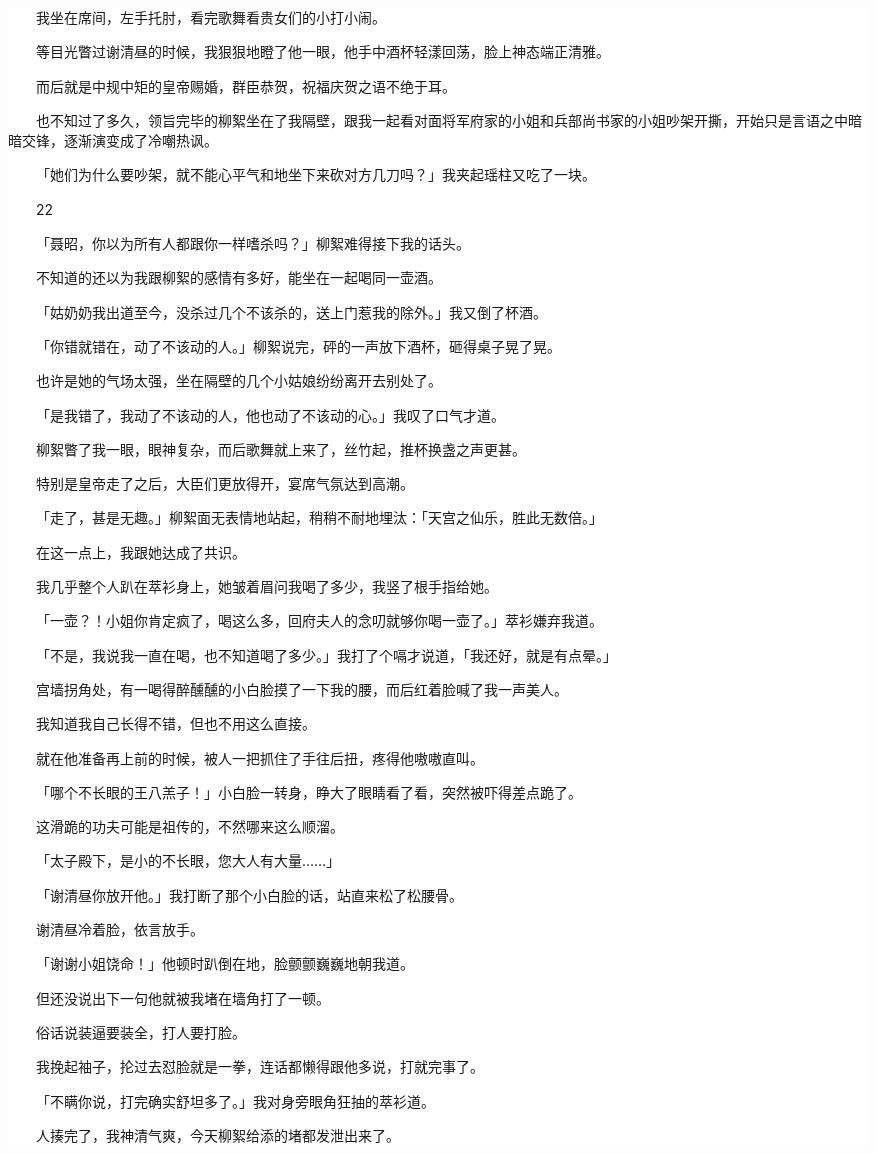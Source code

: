 &emsp;&emsp;我坐在席间，左手托肘，看完歌舞看贵女们的小打小闹。  
  
&emsp;&emsp;等目光瞥过谢清昼的时候，我狠狠地瞪了他一眼，他手中酒杯轻漾回荡，脸上神态端正清雅。  
  
&emsp;&emsp;而后就是中规中矩的皇帝赐婚，群臣恭贺，祝福庆贺之语不绝于耳。  
  
&emsp;&emsp;也不知过了多久，领旨完毕的柳絮坐在了我隔壁，跟我一起看对面将军府家的小姐和兵部尚书家的小姐吵架开撕，开始只是言语之中暗暗交锋，逐渐演变成了冷嘲热讽。  
  
&emsp;&emsp;「她们为什么要吵架，就不能心平气和地坐下来砍对方几刀吗？」我夹起瑶柱又吃了一块。  
  
&emsp;&emsp;22  
  
&emsp;&emsp;「聂昭，你以为所有人都跟你一样嗜杀吗？」柳絮难得接下我的话头。  
  
&emsp;&emsp;不知道的还以为我跟柳絮的感情有多好，能坐在一起喝同一壶酒。  
  
&emsp;&emsp;「姑奶奶我出道至今，没杀过几个不该杀的，送上门惹我的除外。」我又倒了杯酒。  
  
&emsp;&emsp;「你错就错在，动了不该动的人。」柳絮说完，砰的一声放下酒杯，砸得桌子晃了晃。  
  
&emsp;&emsp;也许是她的气场太强，坐在隔壁的几个小姑娘纷纷离开去别处了。  
  
&emsp;&emsp;「是我错了，我动了不该动的人，他也动了不该动的心。」我叹了口气才道。  
  
&emsp;&emsp;柳絮瞥了我一眼，眼神复杂，而后歌舞就上来了，丝竹起，推杯换盏之声更甚。  
  
&emsp;&emsp;特别是皇帝走了之后，大臣们更放得开，宴席气氛达到高潮。  
  
&emsp;&emsp;「走了，甚是无趣。」柳絮面无表情地站起，稍稍不耐地埋汰：「天宫之仙乐，胜此无数倍。」  
  
&emsp;&emsp;在这一点上，我跟她达成了共识。  
  
&emsp;&emsp;我几乎整个人趴在萃衫身上，她皱着眉问我喝了多少，我竖了根手指给她。  
  
&emsp;&emsp;「一壶？！小姐你肯定疯了，喝这么多，回府夫人的念叨就够你喝一壶了。」萃衫嫌弃我道。  
  
&emsp;&emsp;「不是，我说我一直在喝，也不知道喝了多少。」我打了个嗝才说道，「我还好，就是有点晕。」  
  
&emsp;&emsp;宫墙拐角处，有一喝得醉醺醺的小白脸摸了一下我的腰，而后红着脸喊了我一声美人。  
  
&emsp;&emsp;我知道我自己长得不错，但也不用这么直接。  
  
&emsp;&emsp;就在他准备再上前的时候，被人一把抓住了手往后扭，疼得他嗷嗷直叫。  
  
&emsp;&emsp;「哪个不长眼的王八羔子！」小白脸一转身，睁大了眼睛看了看，突然被吓得差点跪了。  
  
&emsp;&emsp;这滑跪的功夫可能是祖传的，不然哪来这么顺溜。  
  
&emsp;&emsp;「太子殿下，是小的不长眼，您大人有大量……」  
  
&emsp;&emsp;「谢清昼你放开他。」我打断了那个小白脸的话，站直来松了松腰骨。  
  
&emsp;&emsp;谢清昼冷着脸，依言放手。  
  
&emsp;&emsp;「谢谢小姐饶命！」他顿时趴倒在地，脸颤颤巍巍地朝我道。  
  
&emsp;&emsp;但还没说出下一句他就被我堵在墙角打了一顿。  
  
&emsp;&emsp;俗话说装逼要装全，打人要打脸。  
  
&emsp;&emsp;我挽起袖子，抡过去怼脸就是一拳，连话都懒得跟他多说，打就完事了。  
  
&emsp;&emsp;「不瞒你说，打完确实舒坦多了。」我对身旁眼角狂抽的萃衫道。  
  
&emsp;&emsp;人揍完了，我神清气爽，今天柳絮给添的堵都发泄出来了。  
  